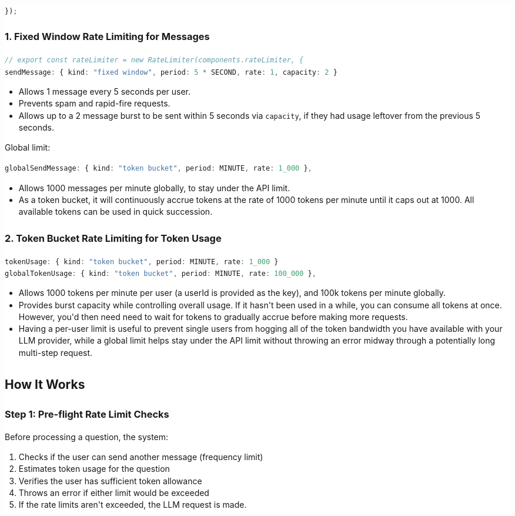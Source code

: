 ```ts
});
```

### 1. Fixed Window Rate Limiting for Messages

```ts
// export const rateLimiter = new RateLimiter(components.rateLimiter, {
sendMessage: { kind: "fixed window", period: 5 * SECOND, rate: 1, capacity: 2 }
```

- Allows 1 message every 5 seconds per user.
- Prevents spam and rapid-fire requests.
- Allows up to a 2 message burst to be sent within 5 seconds via `capacity`, if
  they had usage leftover from the previous 5 seconds.

Global limit:

```ts
globalSendMessage: { kind: "token bucket", period: MINUTE, rate: 1_000 },
```

- Allows 1000 messages per minute globally, to stay under the API limit.
- As a token bucket, it will continuously accrue tokens at the rate of 1000
  tokens per minute until it caps out at 1000. All available tokens can be used
  in quick succession.

### 2. Token Bucket Rate Limiting for Token Usage

```ts
tokenUsage: { kind: "token bucket", period: MINUTE, rate: 1_000 }
globalTokenUsage: { kind: "token bucket", period: MINUTE, rate: 100_000 },
```

- Allows 1000 tokens per minute per user (a userId is provided as the key), and
  100k tokens per minute globally.
- Provides burst capacity while controlling overall usage. If it hasn't been
  used in a while, you can consume all tokens at once. However, you'd then need
  need to wait for tokens to gradually accrue before making more requests.
- Having a per-user limit is useful to prevent single users from hogging all of
  the token bandwidth you have available with your LLM provider, while a global
  limit helps stay under the API limit without throwing an error midway through
  a potentially long multi-step request.

## How It Works

### Step 1: Pre-flight Rate Limit Checks

Before processing a question, the system:

1. Checks if the user can send another message (frequency limit)
2. Estimates token usage for the question
3. Verifies the user has sufficient token allowance
4. Throws an error if either limit would be exceeded
5. If the rate limits aren't exceeded, the LLM request is made.
